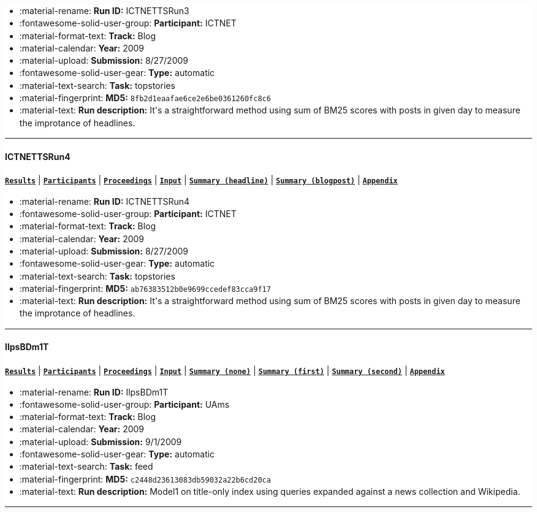 - :material-rename: **Run ID:** ICTNETTSRun3 
- :fontawesome-solid-user-group: **Participant:** ICTNET 
- :material-format-text: **Track:** Blog 
- :material-calendar: **Year:** 2009 
- :material-upload: **Submission:** 8/27/2009 
- :fontawesome-solid-user-gear: **Type:** automatic 
- :material-text-search: **Task:** topstories 
- :material-fingerprint: **MD5:** `8fb2d1eaafae6ce2e6be0361260fc8c6` 
- :material-text: **Run description:** It's a straightforward method using sum of  BM25 scores with posts in  given day to measure the improtance of  headlines. 

---
#### ICTNETTSRun4 
[**`Results`**](./results.md#ictnettsrun4) | [**`Participants`**](./participants.md#ictnet) | [**`Proceedings`**](./proceedings.md#ictnet-at-blog-track-trec-2009) | [**`Input`**](https://trec.nist.gov/results/trec18/blog/input.ICTNETTSRun4.gz) | [**`Summary (headline)`**](https://trec.nist.gov/results/trec18/blog/summary.headline.ICTNETTSRun4.gz) | [**`Summary (blogpost)`**](https://trec.nist.gov/results/trec18/blog/summary.blogpost.ICTNETTSRun4.gz) | [**`Appendix`**](https://trec.nist.gov/pubs/trec18/appendices/blog-topstories/ICTNETTSRun4.topstories.pdf) 

- :material-rename: **Run ID:** ICTNETTSRun4 
- :fontawesome-solid-user-group: **Participant:** ICTNET 
- :material-format-text: **Track:** Blog 
- :material-calendar: **Year:** 2009 
- :material-upload: **Submission:** 8/27/2009 
- :fontawesome-solid-user-gear: **Type:** automatic 
- :material-text-search: **Task:** topstories 
- :material-fingerprint: **MD5:** `ab76383512b0e9699ccedef83cca9f17` 
- :material-text: **Run description:** It's a straightforward method using sum of  BM25 scores with posts in  given day to measure the improtance of  headlines. 

---
#### IlpsBDm1T 
[**`Results`**](./results.md#ilpsbdm1t) | [**`Participants`**](./participants.md#uams) | [**`Proceedings`**](./proceedings.md#from-blogs-to-news-identifying-hot-topics-in-the-blogosphere) | [**`Input`**](https://trec.nist.gov/results/trec18/blog/input.IlpsBDm1T.gz) | [**`Summary (none)`**](https://trec.nist.gov/results/trec18/blog/summary.none.IlpsBDm1T.gz) | [**`Summary (first)`**](https://trec.nist.gov/results/trec18/blog/summary.first.IlpsBDm1T.gz) | [**`Summary (second)`**](https://trec.nist.gov/results/trec18/blog/summary.second.IlpsBDm1T.gz) | [**`Appendix`**](https://trec.nist.gov/pubs/trec18/appendices/blog-feed/IlpsBDm1T.feed.pdf) 

- :material-rename: **Run ID:** IlpsBDm1T 
- :fontawesome-solid-user-group: **Participant:** UAms 
- :material-format-text: **Track:** Blog 
- :material-calendar: **Year:** 2009 
- :material-upload: **Submission:** 9/1/2009 
- :fontawesome-solid-user-gear: **Type:** automatic 
- :material-text-search: **Task:** feed 
- :material-fingerprint: **MD5:** `c2448d23613083db59032a22b6cd20ca` 
- :material-text: **Run description:** Model1 on title-only index using queries expanded against a news collection and Wikipedia. 

---